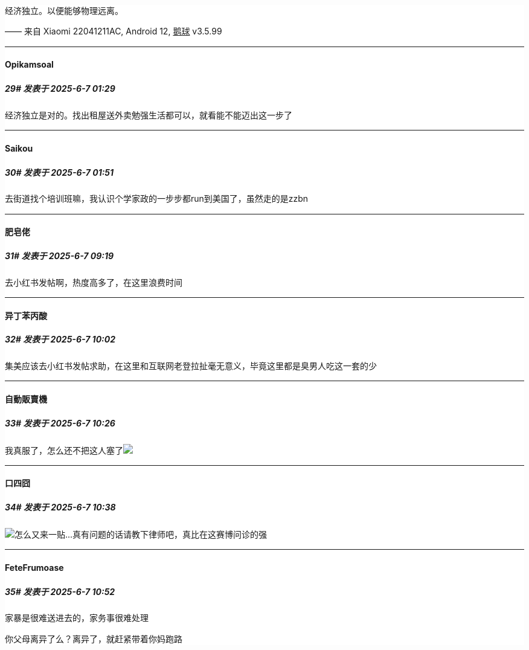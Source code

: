 经济独立。以便能够物理远离。

—— 来自 Xiaomi 22041211AC, Android 12, [鹅球](https://www.pgyer.com/GcUxKd4w) v3.5.99

*****

####  Opikamsoal  
##### 29#       发表于 2025-6-7 01:29

经济独立是对的。找出租屋送外卖勉强生活都可以，就看能不能迈出这一步了

*****

####  Saikou  
##### 30#       发表于 2025-6-7 01:51

去街道找个培训班嘛，我认识个学家政的一步步都run到美国了，虽然走的是zzbn

*****

####  肥皂佬  
##### 31#       发表于 2025-6-7 09:19

去小红书发帖啊，热度高多了，在这里浪费时间

*****

####  异丁苯丙酸  
##### 32#       发表于 2025-6-7 10:02

集美应该去小红书发帖求助，在这里和互联网老登拉扯毫无意义，毕竟这里都是臭男人吃这一套的少

*****

####  自動販賣機  
##### 33#       发表于 2025-6-7 10:26

我真服了，怎么还不把这人塞了<img src="https://static.stage1st.com/image/smiley/face2017/004.gif" referrerpolicy="no-referrer">

*****

####  口四囧  
##### 34#       发表于 2025-6-7 10:38

<img src="https://static.stage1st.com/image/smiley/face2017/001.png" referrerpolicy="no-referrer">怎么又来一贴...真有问题的话请教下律师吧，真比在这赛博问诊的强

*****

####  FeteFrumoase  
##### 35#       发表于 2025-6-7 10:52

家暴是很难送进去的，家务事很难处理

你父母离异了么？离异了，就赶紧带着你妈跑路
